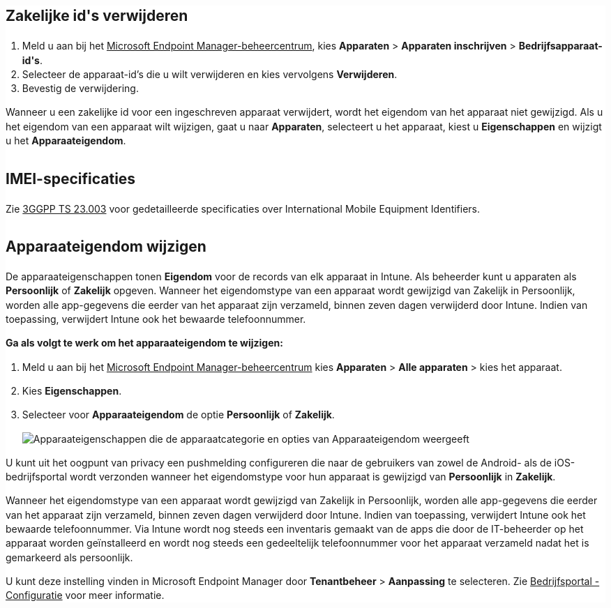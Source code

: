 ## <a name="delete-corporate-identifiers"></a>Zakelijke id's verwijderen

1. Meld u aan bij het [Microsoft Endpoint Manager-beheercentrum](https://go.microsoft.com/fwlink/?linkid=2109431), kies **Apparaten** > **Apparaten inschrijven** > **Bedrijfsapparaat-id's**.
2. Selecteer de apparaat-id’s die u wilt verwijderen en kies vervolgens **Verwijderen**.
3. Bevestig de verwijdering.

Wanneer u een zakelijke id voor een ingeschreven apparaat verwijdert, wordt het eigendom van het apparaat niet gewijzigd. Als u het eigendom van een apparaat wilt wijzigen, gaat u naar **Apparaten**, selecteert u het apparaat, kiest u **Eigenschappen** en wijzigt u het **Apparaateigendom**.

## <a name="imei-specifications"></a>IMEI-specificaties
Zie [3GGPP TS 23.003](https://portal.3gpp.org/desktopmodules/Specifications/SpecificationDetails.aspx?specificationId=729) voor gedetailleerde specificaties over International Mobile Equipment Identifiers.

## <a name="change-device-ownership"></a>Apparaateigendom wijzigen

De apparaateigenschappen tonen **Eigendom** voor de records van elk apparaat in Intune. Als beheerder kunt u apparaten als **Persoonlijk** of **Zakelijk** opgeven. Wanneer het eigendomstype van een apparaat wordt gewijzigd van Zakelijk in Persoonlijk, worden alle app-gegevens die eerder van het apparaat zijn verzameld, binnen zeven dagen verwijderd door Intune. Indien van toepassing, verwijdert Intune ook het bewaarde telefoonnummer. 

**Ga als volgt te werk om het apparaateigendom te wijzigen:**
1. Meld u aan bij het [Microsoft Endpoint Manager-beheercentrum](https://go.microsoft.com/fwlink/?linkid=2109431) kies **Apparaten** > **Alle apparaten** > kies het apparaat.
2. Kies **Eigenschappen**.
3. Selecteer voor **Apparaateigendom** de optie **Persoonlijk** of **Zakelijk**.

   ![Apparaateigenschappen die de apparaatcategorie en opties van Apparaateigendom weergeeft](./media/corporate-identifiers-add/device-properties.png)

U kunt uit het oogpunt van privacy een pushmelding configureren die naar de gebruikers van zowel de Android- als de iOS-bedrijfsportal wordt verzonden wanneer het eigendomstype voor hun apparaat is gewijzigd van **Persoonlijk** in **Zakelijk**. 

Wanneer het eigendomstype van een apparaat wordt gewijzigd van Zakelijk in Persoonlijk, worden alle app-gegevens die eerder van het apparaat zijn verzameld, binnen zeven dagen verwijderd door Intune. Indien van toepassing, verwijdert Intune ook het bewaarde telefoonnummer. Via Intune wordt nog steeds een inventaris gemaakt van de apps die door de IT-beheerder op het apparaat worden geïnstalleerd en wordt nog steeds een gedeeltelijk telefoonnummer voor het apparaat verzameld nadat het is gemarkeerd als persoonlijk.

U kunt deze instelling vinden in Microsoft Endpoint Manager door **Tenantbeheer** > **Aanpassing** te selecteren. Zie [Bedrijfsportal - Configuratie](../apps/company-portal-app.md#configuration) voor meer informatie.